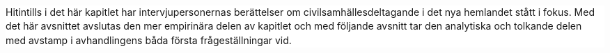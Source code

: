Hitintills i det här kapitlet har intervjupersonernas berättelser om
civilsamhällesdeltagande i det nya hemlandet stått i fokus. Med det här avsnittet
avslutas den mer empirinära delen av kapitlet och med följande avsnitt tar den
analytiska och tolkande delen med avstamp i avhandlingens båda första
frågeställningar vid.

